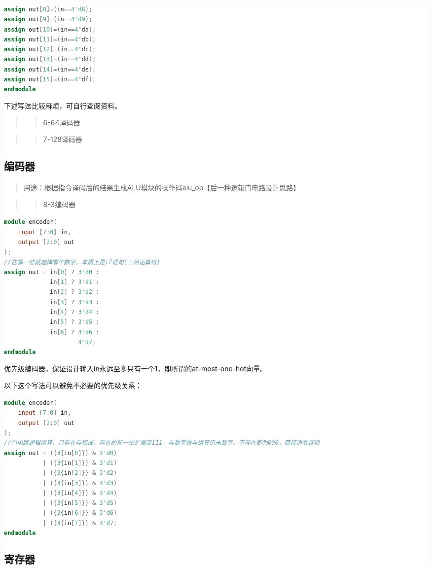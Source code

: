 ```verilog
assign out[8]=(in==4'd8);
assign out[9]=(in==4'd9);
assign out[10]=(in==4'da);
assign out[11]=(in==4'db);
assign out[12]=(in==4'dc);
assign out[13]=(in==4'dd);
assign out[14]=(in==4'de);
assign out[15]=(in==4'df);
endmodule
```

下述写法比较麻烦，可自行查阅资料。

>>6-64译码器

>>7-128译码器

## 编码器
>用途：根据指令译码后的结果生成ALU模块的操作码alu_op【后一种逻辑门电路设计思路】

>>8-3编码器

```verilog
module encoder(
    input [7:0] in,
    output [2:0] out
);
//在哪一位就选择哪个数字，本质上是if语句(三目运算符)
assign out = in[0] ? 3'd0 :
             in[1] ? 3'd1 :
             in[2] ? 3'd2 :
             in[3] ? 3'd3 :
             in[4] ? 3'd4 :
             in[5] ? 3'd5 :
             in[6] ? 3'd6 :
                     3'd7;
endmodule
```
优先级编码器，保证设计输入in永远至多只有一个1，即所谓的at-most-one-hot向量。

以下这个写法可以避免不必要的优先级关系：
```verilog
module encoder(
    input [7:0] in,
    output [2:0] out
);
//门电路逻辑运算，只存在与和或，存在的那一位扩展至111，与数字做与运算仍未数字，不存在即为000，直接清零该项
assign out = ({3{in[0]}} & 3'd0)
           | ({3{in[1]}} & 3'd1)
           | ({3{in[2]}} & 3'd2)
           | ({3{in[3]}} & 3'd3)
           | ({3{in[4]}} & 3'd4)
           | ({3{in[5]}} & 3'd5)
           | ({3{in[6]}} & 3'd6)
           | ({3{in[7]}} & 3'd7;
endmodule
```
## 寄存器
